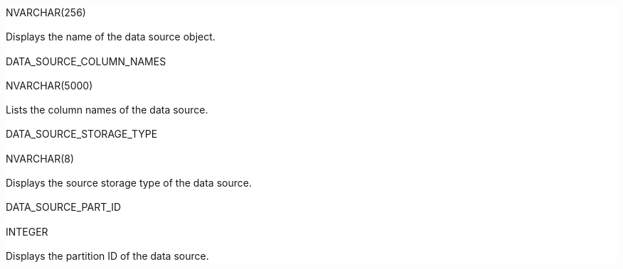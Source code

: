 NVARCHAR\(256\)

</td>
<td valign="top">

Displays the name of the data source object.

</td>
</tr>
<tr>
<td valign="top">

DATA\_SOURCE\_COLUMN\_NAMES

</td>
<td valign="top">

NVARCHAR\(5000\)

</td>
<td valign="top">

Lists the column names of the data source.

</td>
</tr>
<tr>
<td valign="top">

DATA\_SOURCE\_STORAGE\_TYPE

</td>
<td valign="top">

NVARCHAR\(8\)

</td>
<td valign="top">

Displays the source storage type of the data source.

</td>
</tr>
<tr>
<td valign="top">

DATA\_SOURCE\_PART\_ID

</td>
<td valign="top">

INTEGER

</td>
<td valign="top">

Displays the partition ID of the data source.

</td>
</tr>
<tr>
<td valign="top">
